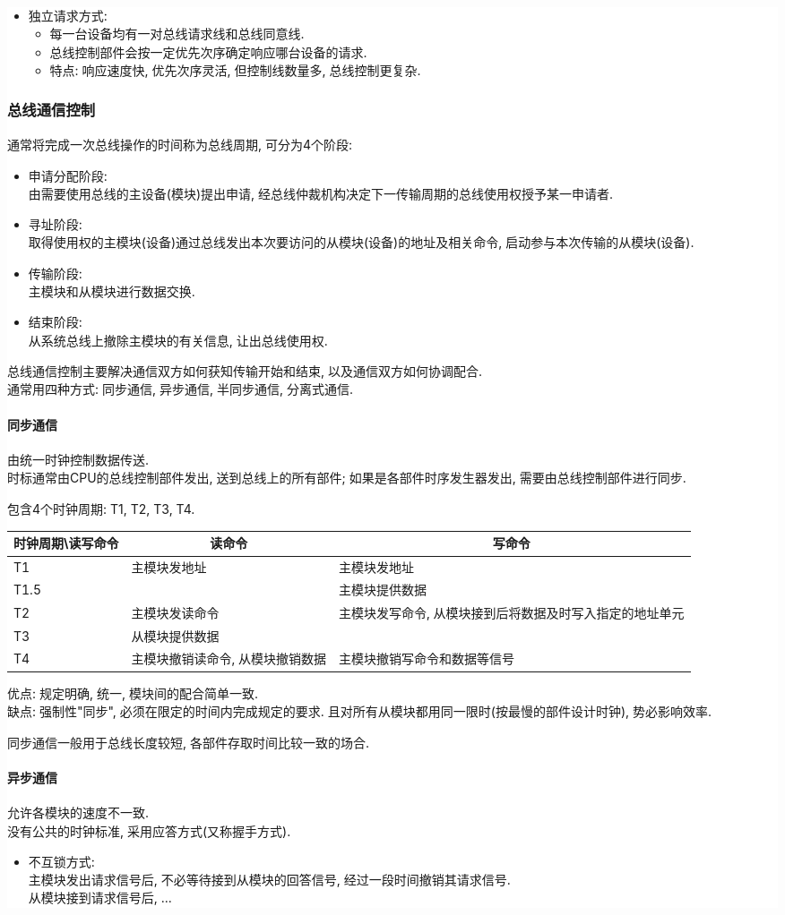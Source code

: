 - 独立请求方式:  
    - 每一台设备均有一对总线请求线和总线同意线.  
    - 总线控制部件会按一定优先次序确定响应哪台设备的请求.  
    - 特点: 响应速度快, 优先次序灵活, 但控制线数量多, 总线控制更复杂.  

### 总线通信控制

通常将完成一次总线操作的时间称为总线周期, 可分为4个阶段:  

- 申请分配阶段:  
    由需要使用总线的主设备(模块)提出申请, 经总线仲裁机构决定下一传输周期的总线使用权授予某一申请者.  

- 寻址阶段:  
    取得使用权的主模块(设备)通过总线发出本次要访问的从模块(设备)的地址及相关命令, 启动参与本次传输的从模块(设备).  

- 传输阶段:  
    主模块和从模块进行数据交换.  

- 结束阶段:  
    从系统总线上撤除主模块的有关信息, 让出总线使用权.  

总线通信控制主要解决通信双方如何获知传输开始和结束, 以及通信双方如何协调配合.  
通常用四种方式: 同步通信, 异步通信, 半同步通信, 分离式通信.  


#### 同步通信

由统一时钟控制数据传送.  
时标通常由CPU的总线控制部件发出, 送到总线上的所有部件; 如果是各部件时序发生器发出, 需要由总线控制部件进行同步.  

包含4个时钟周期: T1, T2, T3, T4.  

| 时钟周期\读写命令 | 读命令 | 写命令 |
| ---  | ----- | ------ |
| T1   | 主模块发地址   | 主模块发地址 |
| T1.5 |               | 主模块提供数据 |
| T2   | 主模块发读命令 | 主模块发写命令, 从模块接到后将数据及时写入指定的地址单元 |
| T3   | 从模块提供数据 |  |
| T4   | 主模块撤销读命令, 从模块撤销数据 | 主模块撤销写命令和数据等信号 |

优点: 规定明确, 统一, 模块间的配合简单一致.  
缺点: 强制性"同步", 必须在限定的时间内完成规定的要求. 且对所有从模块都用同一限时(按最慢的部件设计时钟), 势必影响效率. 

同步通信一般用于总线长度较短, 各部件存取时间比较一致的场合.  


#### 异步通信

允许各模块的速度不一致.  
没有公共的时钟标准, 采用应答方式(又称握手方式).  

- 不互锁方式:  
    主模块发出请求信号后, 不必等待接到从模块的回答信号, 经过一段时间撤销其请求信号.  
    从模块接到请求信号后, ...  
